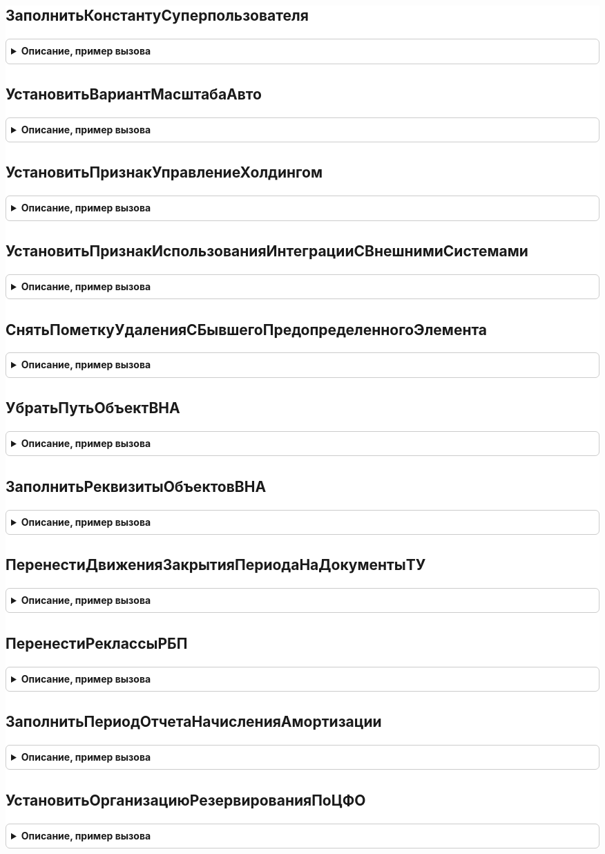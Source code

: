 ## ЗаполнитьКонстантуСуперпользователя
<details style="margin: 1em 0; padding: 0.5em; border: 1px solid #ccc; border-radius: 6px;"><summary style="font-weight: bold; cursor: pointer;">Описание, пример вызова</summary></details>

## УстановитьВариантМасштабаАвто
<details style="margin: 1em 0; padding: 0.5em; border: 1px solid #ccc; border-radius: 6px;"><summary style="font-weight: bold; cursor: pointer;">Описание, пример вызова</summary></details>

## УстановитьПризнакУправлениеХолдингом
<details style="margin: 1em 0; padding: 0.5em; border: 1px solid #ccc; border-radius: 6px;"><summary style="font-weight: bold; cursor: pointer;">Описание, пример вызова</summary></details>

## УстановитьПризнакИспользованияИнтеграцииСВнешнимиСистемами
<details style="margin: 1em 0; padding: 0.5em; border: 1px solid #ccc; border-radius: 6px;"><summary style="font-weight: bold; cursor: pointer;">Описание, пример вызова</summary></details>

## СнятьПометкуУдаленияСБывшегоПредопределенногоЭлемента
<details style="margin: 1em 0; padding: 0.5em; border: 1px solid #ccc; border-radius: 6px;"><summary style="font-weight: bold; cursor: pointer;">Описание, пример вызова</summary></details>

## УбратьПутьОбъектВНА
<details style="margin: 1em 0; padding: 0.5em; border: 1px solid #ccc; border-radius: 6px;"><summary style="font-weight: bold; cursor: pointer;">Описание, пример вызова</summary></details>

## ЗаполнитьРеквизитыОбъектовВНА
<details style="margin: 1em 0; padding: 0.5em; border: 1px solid #ccc; border-radius: 6px;"><summary style="font-weight: bold; cursor: pointer;">Описание, пример вызова</summary></details>

## ПеренестиДвиженияЗакрытияПериодаНаДокументыТУ
<details style="margin: 1em 0; padding: 0.5em; border: 1px solid #ccc; border-radius: 6px;"><summary style="font-weight: bold; cursor: pointer;">Описание, пример вызова</summary></details>

## ПеренестиРеклассыРБП
<details style="margin: 1em 0; padding: 0.5em; border: 1px solid #ccc; border-radius: 6px;"><summary style="font-weight: bold; cursor: pointer;">Описание, пример вызова</summary></details>

## ЗаполнитьПериодОтчетаНачисленияАмортизации
<details style="margin: 1em 0; padding: 0.5em; border: 1px solid #ccc; border-radius: 6px;"><summary style="font-weight: bold; cursor: pointer;">Описание, пример вызова</summary></details>

## УстановитьОрганизациюРезервированияПоЦФО
<details style="margin: 1em 0; padding: 0.5em; border: 1px solid #ccc; border-radius: 6px;"><summary style="font-weight: bold; cursor: pointer;">Описание, пример вызова</summary></details>
